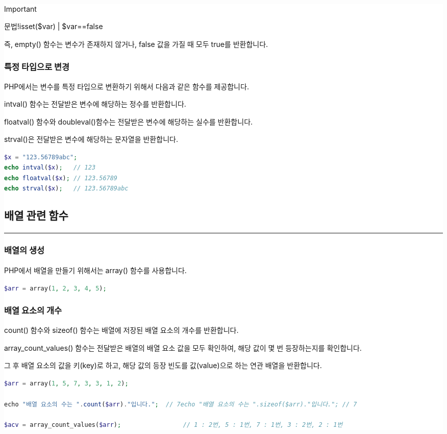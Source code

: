   

> [!important]  
> 문법!isset($var) | $var==false  

즉, empty() 함수는 변수가 존재하지 않거나, false 값을 가질 때 모두 true를 반환합니다.

  

### 특정 타입으로 변경

PHP에서는 변수를 특정 타입으로 변환하기 위해서 다음과 같은 함수를 제공합니다.

intval() 함수는 전달받은 변수에 해당하는 정수를 반환합니다.

floatval() 함수와 doubleval()함수는 전달받은 변수에 해당하는 실수를 반환합니다.

strval()은 전달받은 변수에 해당하는 문자열을 반환합니다.

  

```PHP
$x = "123.56789abc";
echo intval($x);   // 123
echo floatval($x); // 123.56789
echo strval($x);   // 123.56789abc
```

  

## 배열 관련 함수

---

### 배열의 생성

PHP에서 배열을 만들기 위해서는 array() 함수를 사용합니다.

```PHP
$arr = array(1, 2, 3, 4, 5);
```

  

### 배열 요소의 개수

count() 함수와 sizeof() 함수는 배열에 저장된 배열 요소의 개수를 반환합니다.

array_count_values() 함수는 전달받은 배열의 배열 요소 값을 모두 확인하여, 해당 값이 몇 번 등장하는지를 확인합니다.

그 후 배열 요소의 값을 키(key)로 하고, 해당 값의 등장 빈도를 값(value)으로 하는 연관 배열을 반환합니다.

```PHP
$arr = array(1, 5, 7, 3, 3, 1, 2);

echo "배열 요소의 수는 ".count($arr)."입니다.";  // 7echo "배열 요소의 수는 ".sizeof($arr)."입니다."; // 7

$acv = array_count_values($arr);                 // 1 : 2번, 5 : 1번, 7 : 1번, 3 : 2번, 2 : 1번
```

  
